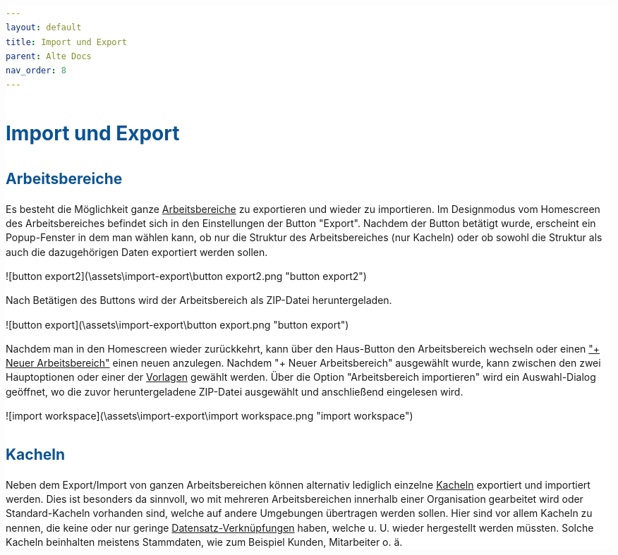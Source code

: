 ```yaml
---
layout: default
title: Import und Export
parent: Alte Docs
nav_order: 8
---
```


# <span style="color:#0b5394">**Import und Export**</span>

## <span style="color:#0b5394">Arbeitsbereiche</span>

Es besteht die Möglichkeit ganze
[Arbeitsbereiche](/docs/software-structure.html#arbeitsbereiche 'Die Programmstruktur // Arbeitsbereiche')
zu exportieren und wieder zu importieren. Im Designmodus vom Homescreen des Arbeitsbereiches
befindet sich in den Einstellungen der Button "Export". Nachdem der Button betätigt wurde, erscheint ein Popup-Fenster in dem man wählen kann, ob nur die Struktur des Arbeitsbereiches (nur Kacheln) oder ob sowohl die Struktur als auch die dazugehörigen Daten exportiert werden sollen.

![button export2](\assets\import-export\button export2.png "button export2")

Nach Betätigen des Buttons wird der Arbeitsbereich als ZIP-Datei heruntergeladen.

![button export](\assets\import-export\button export.png "button export")

Nachdem man in den Homescreen wieder zurückkehrt, kann über den Haus-Button den Arbeitsbereich
wechseln oder einen
["+ Neuer Arbeitsbereich"](/docs/start-app.html#erstellen-eines-arbeitsbereichs 'Der Start in die App // Erstellen eines Arbeitsbereichs')
einen neuen anzulegen. Nachdem "+ Neuer Arbeitsbereich" ausgewählt wurde, kann zwischen den zwei
Hauptoptionen oder einer der [Vorlagen](/docs/start-app.html#erstellen-eines-arbeitsbereichs)
gewählt werden. Über die Option "Arbeitsbereich importieren" wird ein Auswahl-Dialog geöffnet, wo
die zuvor heruntergeladene ZIP-Datei ausgewählt und anschließend eingelesen wird.

![import workspace](\assets\import-export\import workspace.png "import workspace")

## <span style="color:#0b5394">Kacheln</span>

Neben dem Export/Import von ganzen Arbeitsbereichen können alternativ lediglich einzelne
[Kacheln](/docs/software-structure.html#kacheln)
exportiert und importiert werden. Dies ist besonders da sinnvoll, wo mit mehreren Arbeitsbereichen
innerhalb einer Organisation gearbeitet wird oder Standard-Kacheln vorhanden sind, welche auf andere
Umgebungen übertragen werden sollen. Hier sind vor allem Kacheln zu nennen, die keine oder nur geringe
[Datensatz-Verknüpfungen](/docs/link-lists.html 'Verknüpfen von Listen')
haben, welche u. U. wieder hergestellt werden müssten. Solche Kacheln beinhalten meistens Stammdaten,
wie zum Beispiel Kunden, Mitarbeiter o. ä.
